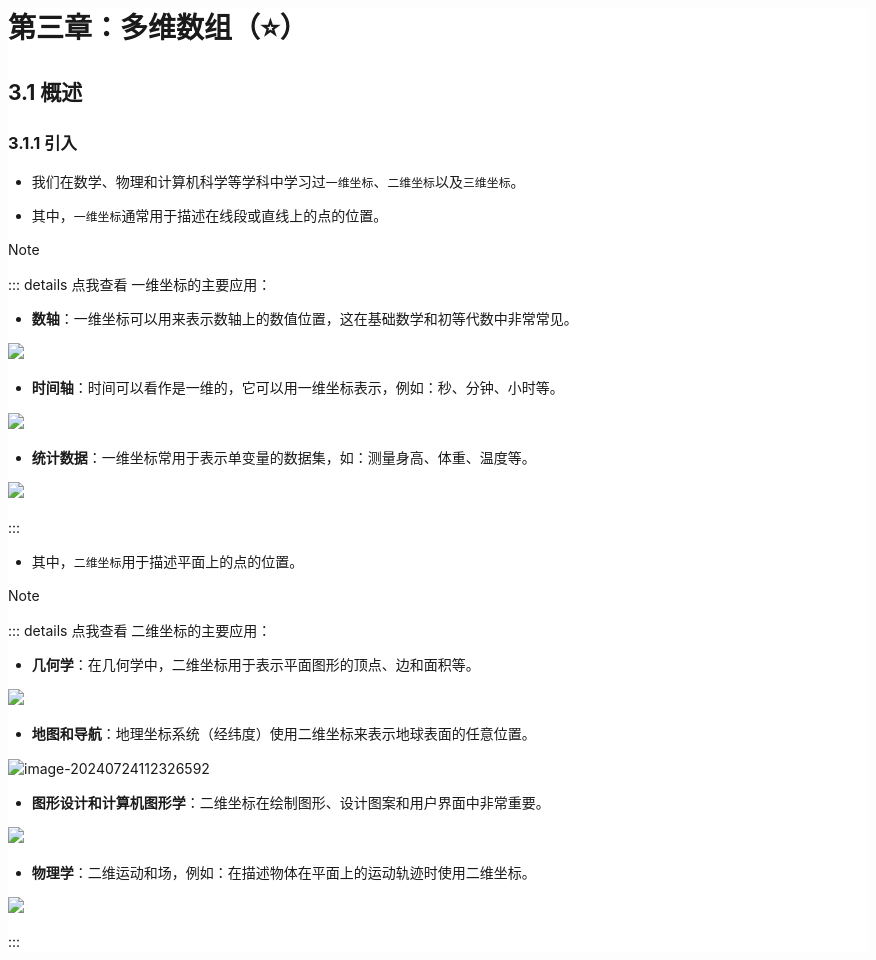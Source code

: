 

# 第三章：多维数组（⭐）

## 3.1 概述

### 3.1.1 引入

* 我们在数学、物理和计算机科学等学科中学习过`一维坐标`、`二维坐标`以及`三维坐标`。

* 其中，`一维坐标`通常用于描述在线段或直线上的点的位置。

> [!NOTE]
>
> ::: details 点我查看 一维坐标的主要应用：
>
> * **数轴**：一维坐标可以用来表示数轴上的数值位置，这在基础数学和初等代数中非常常见。
>
> ![](./assets/8.png)
>
> * **时间轴**：时间可以看作是一维的，它可以用一维坐标表示，例如：秒、分钟、小时等。
>
> ![](./assets/9.png)
>
> * **统计数据**：一维坐标常用于表示单变量的数据集，如：测量身高、体重、温度等。
>
> ![](./assets/10.jpg)
>
> :::

* 其中，`二维坐标`用于描述平面上的点的位置。

> [!NOTE]
>
> ::: details 点我查看 二维坐标的主要应用：
>
> * **几何学**：在几何学中，二维坐标用于表示平面图形的顶点、边和面积等。
>
> ![](./assets/11.png)
>
> * **地图和导航**：地理坐标系统（经纬度）使用二维坐标来表示地球表面的任意位置。
>
> ![image-20240724112326592](./assets/12.png)
>
> * **图形设计和计算机图形学**：二维坐标在绘制图形、设计图案和用户界面中非常重要。
>
> ![](./assets/13.png)
>
> * **物理学**：二维运动和场，例如：在描述物体在平面上的运动轨迹时使用二维坐标。
>
> ![](./assets/14.jpg)
>
> :::
